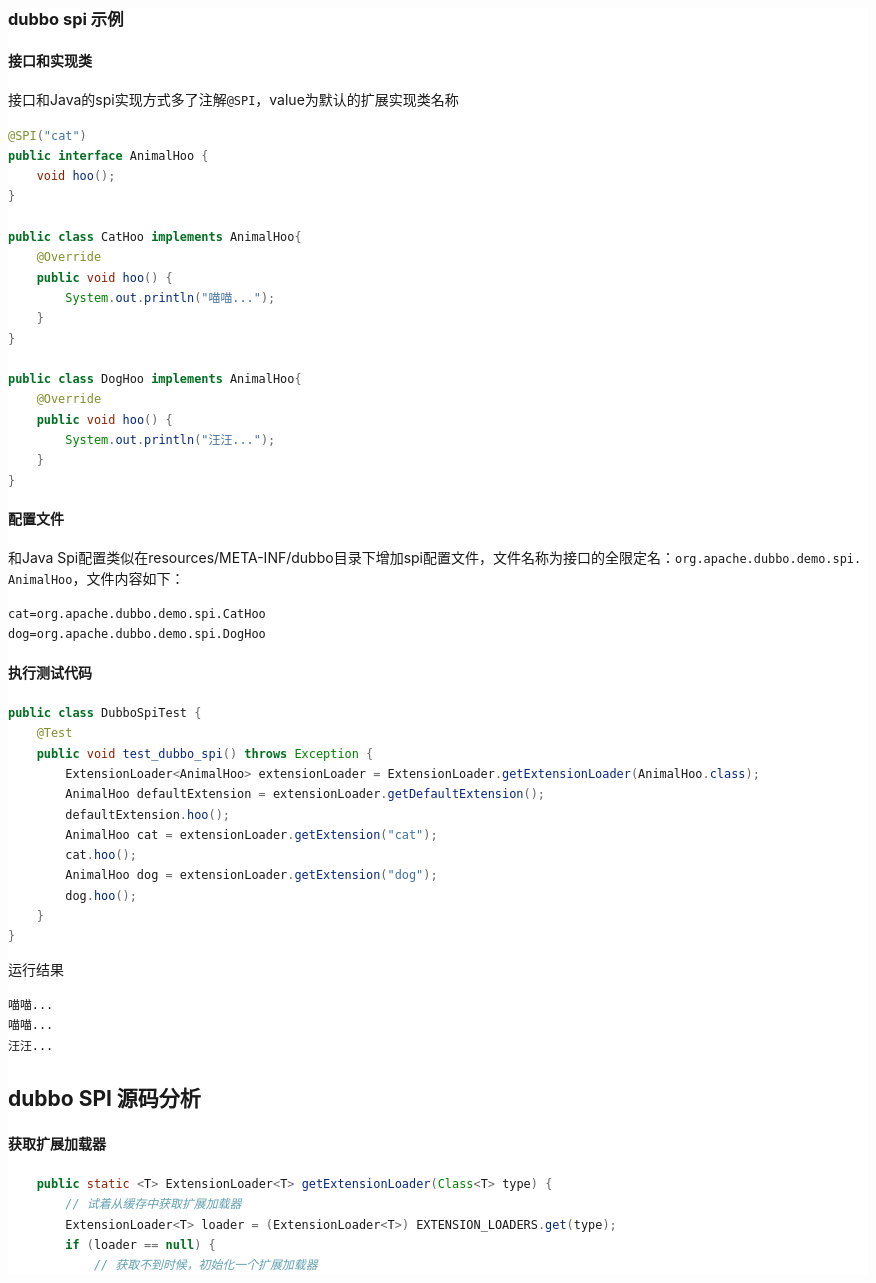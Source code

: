 ```
```
### dubbo spi 示例
#### 接口和实现类
接口和Java的spi实现方式多了注解`@SPI`，value为默认的扩展实现类名称
```java
@SPI("cat")
public interface AnimalHoo {
    void hoo();
}

public class CatHoo implements AnimalHoo{
    @Override
    public void hoo() {
        System.out.println("喵喵...");
    }
}

public class DogHoo implements AnimalHoo{
    @Override
    public void hoo() {
        System.out.println("汪汪...");
    }
}
```
#### 配置文件
和Java Spi配置类似在resources/META-INF/dubbo目录下增加spi配置文件，文件名称为接口的全限定名：`org.apache.dubbo.demo.spi.AnimalHoo`，文件内容如下：
```
cat=org.apache.dubbo.demo.spi.CatHoo
dog=org.apache.dubbo.demo.spi.DogHoo
```
#### 执行测试代码
```java
public class DubboSpiTest {
    @Test
    public void test_dubbo_spi() throws Exception {
        ExtensionLoader<AnimalHoo> extensionLoader = ExtensionLoader.getExtensionLoader(AnimalHoo.class);
        AnimalHoo defaultExtension = extensionLoader.getDefaultExtension();
        defaultExtension.hoo();
        AnimalHoo cat = extensionLoader.getExtension("cat");
        cat.hoo();
        AnimalHoo dog = extensionLoader.getExtension("dog");
        dog.hoo();
    }
}
```
运行结果
```
喵喵...
喵喵...
汪汪...
```
## dubbo SPI 源码分析
#### 获取扩展加载器
```java
    public static <T> ExtensionLoader<T> getExtensionLoader(Class<T> type) {
        // 试着从缓存中获取扩展加载器
        ExtensionLoader<T> loader = (ExtensionLoader<T>) EXTENSION_LOADERS.get(type);
        if (loader == null) {
            // 获取不到时候，初始化一个扩展加载器
```